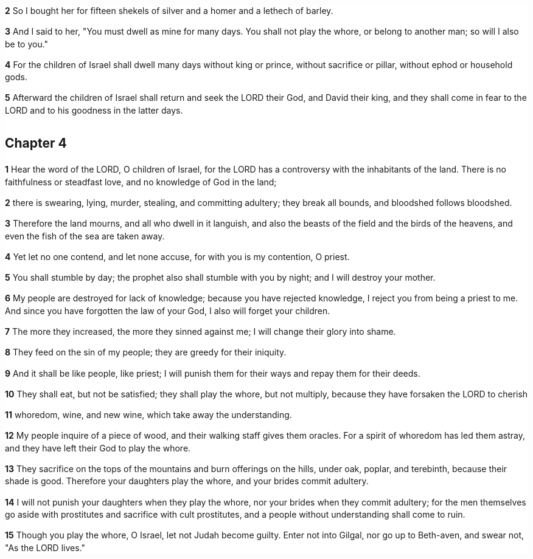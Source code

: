 **2** So I bought her for fifteen shekels of silver and a homer and a lethech of barley.

**3** And I said to her, "You must dwell as mine for many days. You shall not play the whore, or belong to another man; so will I also be to you."

**4** For the children of Israel shall dwell many days without king or prince, without sacrifice or pillar, without ephod or household gods.

**5** Afterward the children of Israel shall return and seek the LORD their God, and David their king, and they shall come in fear to the LORD and to his goodness in the latter days.

## Chapter 4

**1** Hear the word of the LORD, O children of Israel, for the LORD has a controversy with the inhabitants of the land. There is no faithfulness or steadfast love, and no knowledge of God in the land;

**2** there is swearing, lying, murder, stealing, and committing adultery; they break all bounds, and bloodshed follows bloodshed.

**3** Therefore the land mourns, and all who dwell in it languish, and also the beasts of the field and the birds of the heavens, and even the fish of the sea are taken away.

**4** Yet let no one contend, and let none accuse, for with you is my contention, O priest.

**5** You shall stumble by day; the prophet also shall stumble with you by night; and I will destroy your mother.

**6** My people are destroyed for lack of knowledge; because you have rejected knowledge, I reject you from being a priest to me. And since you have forgotten the law of your God, I also will forget your children.

**7** The more they increased, the more they sinned against me; I will change their glory into shame.

**8** They feed on the sin of my people; they are greedy for their iniquity.

**9** And it shall be like people, like priest; I will punish them for their ways and repay them for their deeds.

**10** They shall eat, but not be satisfied; they shall play the whore, but not multiply, because they have forsaken the LORD to cherish

**11** whoredom, wine, and new wine, which take away the understanding.

**12** My people inquire of a piece of wood, and their walking staff gives them oracles. For a spirit of whoredom has led them astray, and they have left their God to play the whore.

**13** They sacrifice on the tops of the mountains and burn offerings on the hills, under oak, poplar, and terebinth, because their shade is good. Therefore your daughters play the whore, and your brides commit adultery.

**14** I will not punish your daughters when they play the whore, nor your brides when they commit adultery; for the men themselves go aside with prostitutes and sacrifice with cult prostitutes, and a people without understanding shall come to ruin.

**15** Though you play the whore, O Israel, let not Judah become guilty. Enter not into Gilgal, nor go up to Beth-aven, and swear not, "As the LORD lives."

